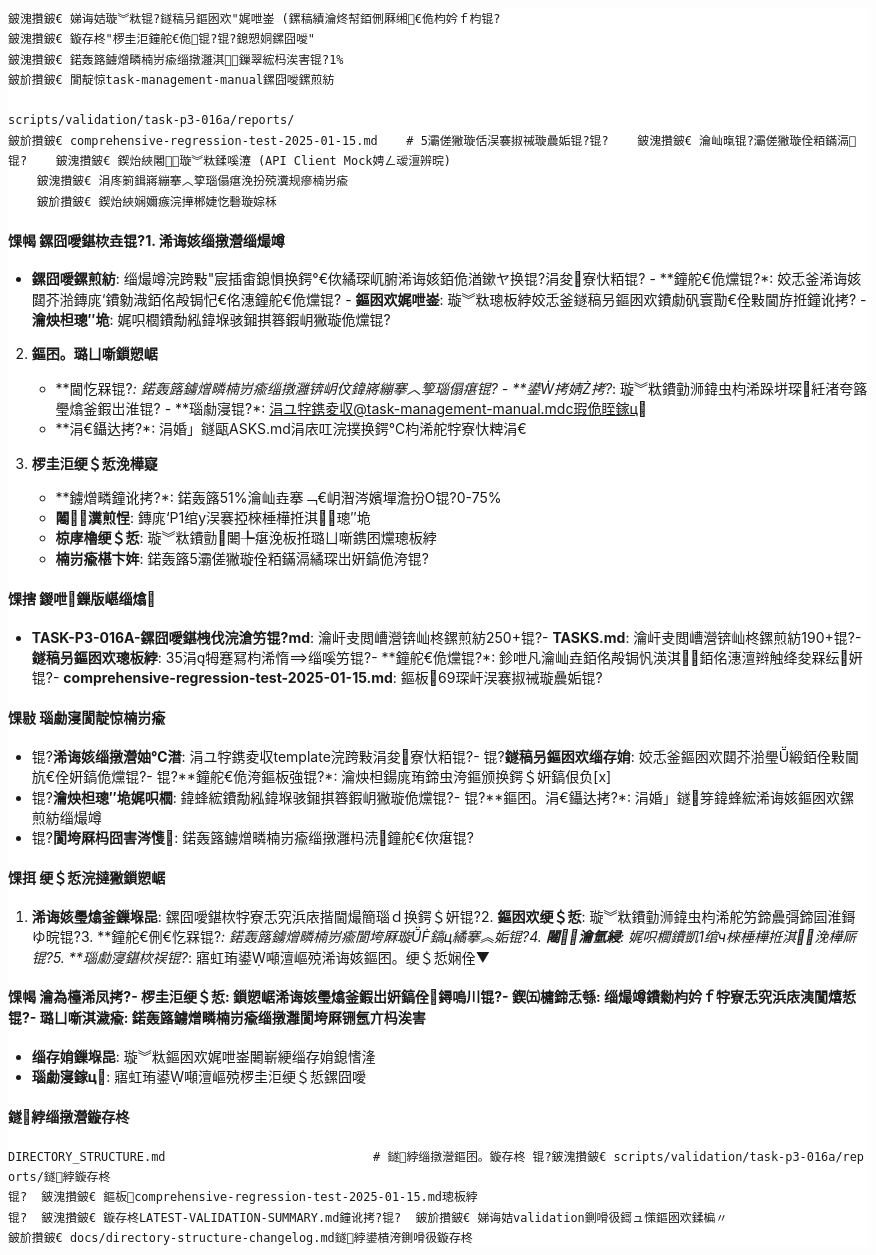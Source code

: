 ```
鈹溾攢鈹€ 娣诲姞璇︾粏锟?鐩稿叧鏂囦欢"娓呭崟 (鏍稿績瀹炵幇銆侀厤缃€佹枃妗ｆ枃锟?
鈹溾攢鈹€ 鏇存柊"椤圭洰鐘舵€佹锟?锟?鎴愬姛鏍囧噯"
鈹溾攢鈹€ 鍩轰簬鐪熷疄楠岃瘉缁撴灉淇鏁翠綋杩涘害锟?1%
鈹斺攢鈹€ 閬靛惊task-management-manual鏍囧噯鏍煎紡

scripts/validation/task-p3-016a/reports/
鈹斺攢鈹€ comprehensive-regression-test-2025-01-15.md    # 5灞傞獙璇佸洖褰掓祴璇曟姤锟?锟?    鈹溾攢鈹€ 瀹屾暣锟?灞傞獙璇佺粨鏋滆锟?    鈹溾攢鈹€ 鍥炲綊闂璇︾粏鍒嗘瀽 (API Client Mock娉ㄥ叆澶辨晥)  
    鈹溾攢鈹€ 涓庝箣鍓嶈繃搴︿箰瑙傝瘎浼扮殑瀵规瘮楠岃瘉
    鈹斺攢鈹€ 鍥炲綊娴嬭瘯浣撶郴婕忔礊璇婃柇
```

#### 馃幆 鏍囧噯鍖栨垚锟?1. **浠诲姟缁撴瀯缁熶竴**
   - **鏍囧噯鏍煎紡**: 缁熶竴浣跨敤"宸插畬鎴愪换鍔°€佽繘琛屼腑浠诲姟銆佹湭鏉ヤ换锟?涓夋寮忕粨锟?   - **鐘舵€佹爣锟?*: 姣忎釜浠诲姟閮芥湁鏄庣‘鐨勨渽銆佲殸锔忋€佲潓鐘舵€佹爣锟?   - **鏂囦欢娓呭崟**: 璇︾粏璁板綍姣忎釜鐩稿叧鏂囦欢鐨勮矾寰勩€佺敤閫斿拰鐘讹拷?   - **瀹炴柦璁″垝**: 娓呮櫚鐨勪紭鍏堢骇鎺掑簭鍜岄獙璇佹爣锟?
2. **鏂囨。璐ㄩ噺鎻愬崌**
   - **閫忔槑锟?*: 鍩轰簬鐪熷疄楠岃瘉缁撴灉锛岄伩鍏嶈繃搴︿箰瑙傝瘎锟?   - **鍙拷婧拷?*: 璇︾粏鐨勭浉鍏虫枃浠跺垪琛紝渚夸簬璺熻釜鍜岀淮锟?   - **瑙勮寖锟?*: 涓ユ牸鎸夌収@task-management-manual.mdc瑕佹眰鎵ц
   - **涓€鑷达拷?*: 涓婚」鐩甌ASKS.md涓庡叿浣撲换鍔℃枃浠舵牸寮忕粺涓€

3. **椤圭洰绠＄悊浼樺寲**
   - **鐪熷疄鐘讹拷?*: 鍩轰簬51%瀹屾垚搴﹁€岄潪涔嬪墠澹扮О锟?0-75%
   - **闂瀵煎悜**: 鏄庣‘P1绾у洖褰掗棶棰樺拰淇璁″垝
   - **椋庨櫓绠＄悊**: 璇︾粏鐨勯闄╄瘎浼板拰璐ㄩ噺鎸囨爣璁板綍
   - **楠岃瘉椹卞姩**: 鍩轰簬5灞傞獙璇佺粨鏋滆繘琛岀姸鎬佹洿锟?
#### 馃搳 鍐呭鏁版嵁缁熻
- **TASK-P3-016A-鏍囧噯鍖栧伐浣滄竻锟?md**: 瀹屽叏閲嶆瀯锛屾柊鏍煎紡250+锟?- **TASKS.md**: 瀹屽叏閲嶆瀯锛屾柊鏍煎紡190+锟?- **鐩稿叧鏂囦欢璁板綍**: 35涓牳蹇冩枃浠惰缁嗘竻锟?- **鐘舵€佹爣锟?*: 鉁呭凡瀹屾垚銆佲殸锔忛渶淇銆佲潓澶辫触绛夋槑纭姸锟?- **comprehensive-regression-test-2025-01-15.md**: 鏂板69琛屽洖褰掓祴璇曟姤锟?
#### 馃敡 瑙勮寖閬靛惊楠岃瘉
- 锟?**浠诲姟缁撴瀯妯℃澘**: 涓ユ牸鎸夌収template浣跨敤涓夋寮忕粨锟?- 锟?**鐩稿叧鏂囦欢缁存姢**: 姣忎釜鏂囦欢閮芥湁璺緞銆佺敤閫斻€佺姸鎬佹爣锟?- 锟?**鐘舵€佹洿鏂板強锟?*: 瀹炴柦鍚庣珛鍗虫洿鏂颁换鍔＄姸鎬佷负[x]
- 锟?**瀹炴柦璁″垝娓呮櫚**: 鍏蜂綋鐨勪紭鍏堢骇鎺掑簭鍜岄獙璇佹爣锟?- 锟?**鏂囨。涓€鑷达拷?*: 涓婚」鐩笌鍏蜂綋浠诲姟鏂囦欢鏍煎紡缁熶竴
- 锟?**閬垮厤杩囧害涔愯**: 鍩轰簬鐪熷疄楠岃瘉缁撴灉杩涜鐘舵€佽瘎锟?
#### 馃挕 绠＄悊浣撻獙鎻愬崌
1. **浠诲姟璺熻釜鏁堢巼**: 鏍囧噯鍖栨牸寮忎究浜庡揩閫熶簡瑙ｄ换鍔＄姸锟?2. **鏂囦欢绠＄悊**: 璇︾粏鐨勭浉鍏虫枃浠舵竻鍗曟彁鍗囩淮鎶ゆ晥锟?3. **鐘舵€侀€忔槑锟?*: 鍩轰簬鐪熷疄楠岃瘉閬垮厤璇鎬ц繘搴︽姤锟?4. **闂瀹氫綅**: 娓呮櫚鐨凱1绾ч棶棰樺拰淇浼樺厛锟?5. **瑙勮寖鍖栨祦锟?*: 寤虹珛鍙噸澶嶇殑浠诲姟鏂囨。绠＄悊娴佺▼

#### 馃幆 瀹為檯浠凤拷?- **椤圭洰绠＄悊**: 鎻愬崌浠诲姟璺熻釜鍜岀姸鎬佺鐞嗚川锟?- **鍥㈤槦鍗忎綔**: 缁熶竴鐨勬枃妗ｆ牸寮忎究浜庡洟闃熺悊锟?- **璐ㄩ噺淇濊瘉**: 鍩轰簬鐪熷疄楠岃瘉缁撴灉閬垮厤铏氬亣杩涘害
- **缁存姢鏁堢巼**: 璇︾粏鏂囦欢娓呭崟闄嶄綆缁存姢鎴愭湰
- **瑙勮寖鎵ц**: 寤虹珛鍙噸澶嶇殑椤圭洰绠＄悊鏍囧噯

#### 鐩綍缁撴瀯鏇存柊
```
DIRECTORY_STRUCTURE.md                             # 鐩綍缁撴瀯鏂囨。鏇存柊 锟?鈹溾攢鈹€ scripts/validation/task-p3-016a/reports/鐩綍鏇存柊
锟?  鈹溾攢鈹€ 鏂板comprehensive-regression-test-2025-01-15.md璁板綍
锟?  鈹溾攢鈹€ 鏇存柊LATEST-VALIDATION-SUMMARY.md鐘讹拷?锟?  鈹斺攢鈹€ 娣诲姞validation鍘嗗彶鎶ュ憡鏂囦欢鍒楄〃
鈹斺攢鈹€ docs/directory-structure-changelog.md鐩綍鍙樻洿鍘嗗彶鏇存柊
```
